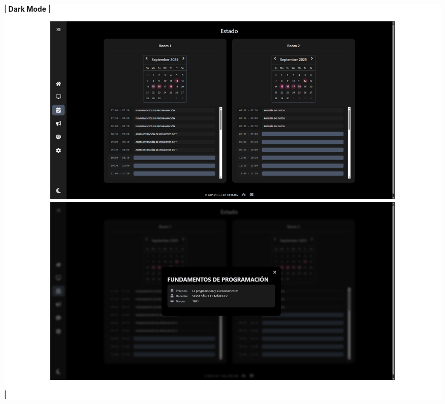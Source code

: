 | **Dark Mode**  |
<p align="center"><img src="ctrlpluslab/desktop/status/dark/status_1.png" alt="Lab Status Desktop Light Mode" height="350"><img src="ctrlpluslab/desktop/status/dark/status_2.png" alt="Lab Status Desktop Light Mode" height="350"></p>  |